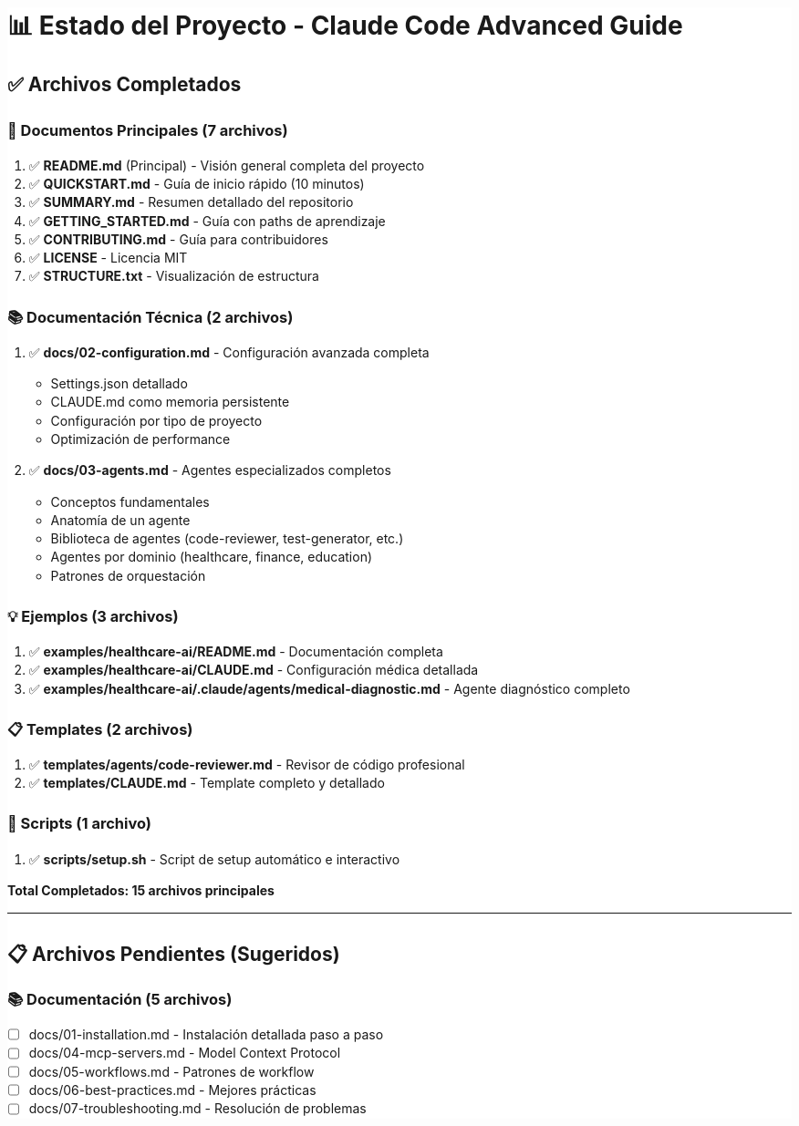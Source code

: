 # 📊 Estado del Proyecto - Claude Code Advanced Guide

## ✅ Archivos Completados

### 📄 Documentos Principales (7 archivos)
1. ✅ **README.md** (Principal) - Visión general completa del proyecto
2. ✅ **QUICKSTART.md** - Guía de inicio rápido (10 minutos)
3. ✅ **SUMMARY.md** - Resumen detallado del repositorio
4. ✅ **GETTING_STARTED.md** - Guía con paths de aprendizaje
5. ✅ **CONTRIBUTING.md** - Guía para contribuidores
6. ✅ **LICENSE** - Licencia MIT
7. ✅ **STRUCTURE.txt** - Visualización de estructura

### 📚 Documentación Técnica (2 archivos)
1. ✅ **docs/02-configuration.md** - Configuración avanzada completa
   - Settings.json detallado
   - CLAUDE.md como memoria persistente
   - Configuración por tipo de proyecto
   - Optimización de performance

2. ✅ **docs/03-agents.md** - Agentes especializados completos
   - Conceptos fundamentales
   - Anatomía de un agente
   - Biblioteca de agentes (code-reviewer, test-generator, etc.)
   - Agentes por dominio (healthcare, finance, education)
   - Patrones de orquestación

### 💡 Ejemplos (3 archivos)
1. ✅ **examples/healthcare-ai/README.md** - Documentación completa
2. ✅ **examples/healthcare-ai/CLAUDE.md** - Configuración médica detallada
3. ✅ **examples/healthcare-ai/.claude/agents/medical-diagnostic.md** - Agente diagnóstico completo

### 📋 Templates (2 archivos)
1. ✅ **templates/agents/code-reviewer.md** - Revisor de código profesional
2. ✅ **templates/CLAUDE.md** - Template completo y detallado

### 🔧 Scripts (1 archivo)
1. ✅ **scripts/setup.sh** - Script de setup automático e interactivo

**Total Completados: 15 archivos principales**

---

## 📋 Archivos Pendientes (Sugeridos)

### 📚 Documentación (5 archivos)
- [ ] docs/01-installation.md - Instalación detallada paso a paso
- [ ] docs/04-mcp-servers.md - Model Context Protocol
- [ ] docs/05-workflows.md - Patrones de workflow
- [ ] docs/06-best-practices.md - Mejores prácticas
- [ ] docs/07-troubleshooting.md - Resolución de problemas
